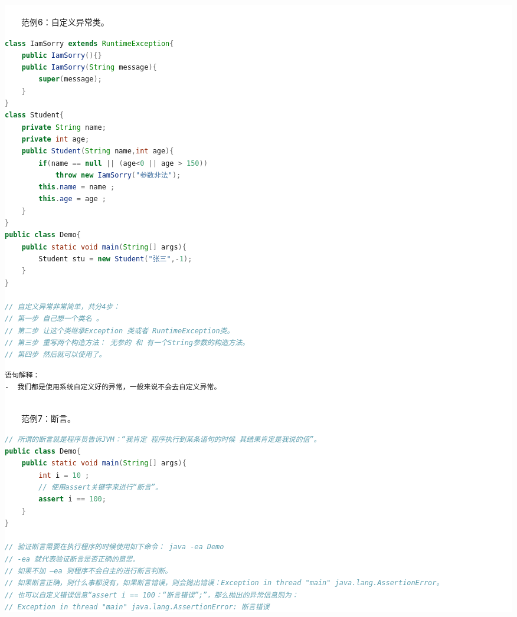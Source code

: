 
<br>　　范例6：自定义异常类。
``` java
class IamSorry extends RuntimeException{
    public IamSorry(){}
    public IamSorry(String message){
        super(message);
    }
}
class Student{
    private String name;
    private int age;
    public Student(String name,int age){
        if(name == null || (age<0 || age > 150))
            throw new IamSorry("参数非法");
        this.name = name ;
        this.age = age ;
    }
}
public class Demo{
    public static void main(String[] args){
        Student stu = new Student("张三",-1); 
    }
}

// 自定义异常非常简单，共分4步：
// 第一步 自己想一个类名 。
// 第二步 让这个类继承Exception 类或者 RuntimeException类。
// 第三步 重写两个构造方法： 无参的 和 有一个String参数的构造方法。
// 第四步 然后就可以使用了。
```
    语句解释：
    -  我们都是使用系统自定义好的异常，一般来说不会去自定义异常。

<br>　　范例7：断言。
``` java
// 所谓的断言就是程序员告诉JVM：“我肯定 程序执行到某条语句的时候 其结果肯定是我说的值”。
public class Demo{
    public static void main(String[] args){
        int i = 10 ;
        // 使用assert关键字来进行“断言”。
        assert i == 100;
    }
}

// 验证断言需要在执行程序的时候使用如下命令： java -ea Demo
// -ea 就代表验证断言是否正确的意思。
// 如果不加 –ea 则程序不会自主的进行断言判断。
// 如果断言正确，则什么事都没有，如果断言错误，则会抛出错误：Exception in thread "main" java.lang.AssertionError。
// 也可以自定义错误信息“assert i == 100：“断言错误”;”，那么抛出的异常信息则为：
// Exception in thread "main" java.lang.AssertionError: 断言错误
```
